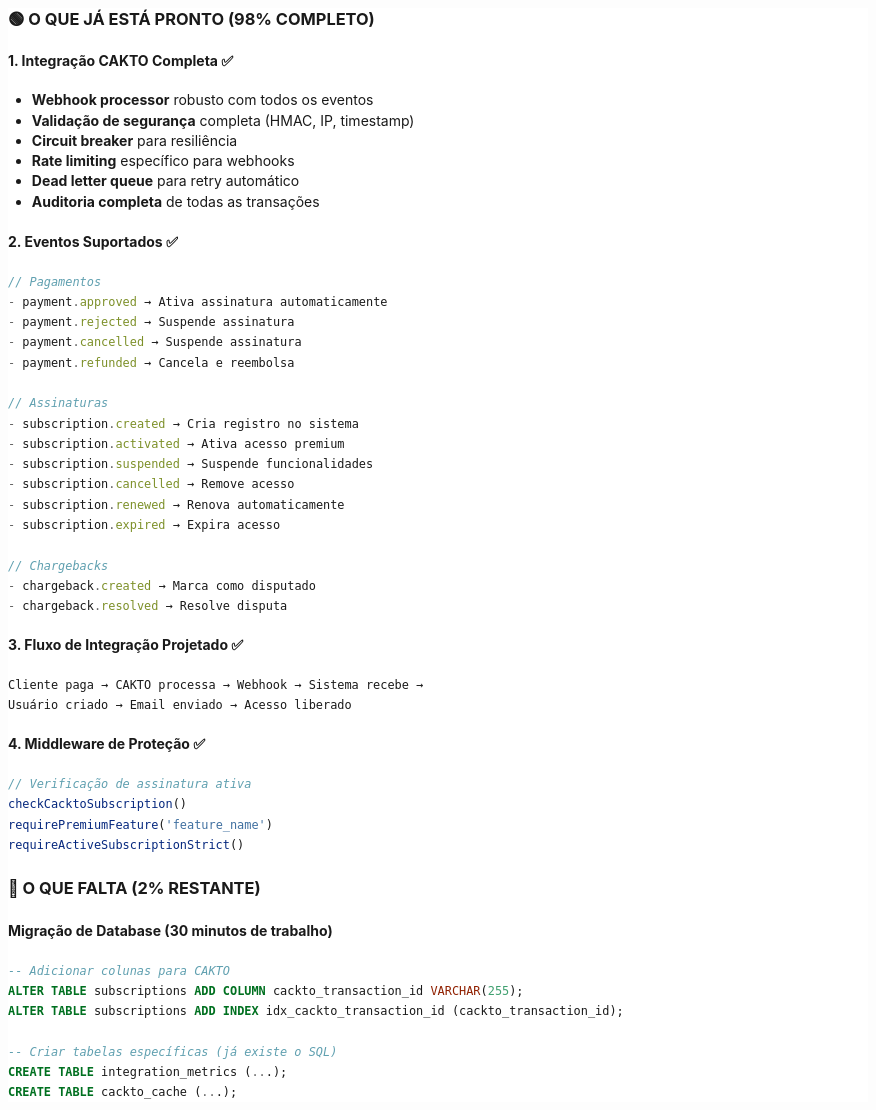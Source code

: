 ### **🟢 O QUE JÁ ESTÁ PRONTO (98% COMPLETO)**

#### **1. Integração CAKTO Completa** ✅
- **Webhook processor** robusto com todos os eventos
- **Validação de segurança** completa (HMAC, IP, timestamp)
- **Circuit breaker** para resiliência
- **Rate limiting** específico para webhooks
- **Dead letter queue** para retry automático
- **Auditoria completa** de todas as transações

#### **2. Eventos Suportados** ✅
```javascript
// Pagamentos
- payment.approved → Ativa assinatura automaticamente
- payment.rejected → Suspende assinatura  
- payment.cancelled → Suspende assinatura
- payment.refunded → Cancela e reembolsa

// Assinaturas  
- subscription.created → Cria registro no sistema
- subscription.activated → Ativa acesso premium
- subscription.suspended → Suspende funcionalidades
- subscription.cancelled → Remove acesso
- subscription.renewed → Renova automaticamente
- subscription.expired → Expira acesso

// Chargebacks
- chargeback.created → Marca como disputado
- chargeback.resolved → Resolve disputa
```

#### **3. Fluxo de Integração Projetado** ✅
```mermaid
Cliente paga → CAKTO processa → Webhook → Sistema recebe → 
Usuário criado → Email enviado → Acesso liberado
```

#### **4. Middleware de Proteção** ✅
```javascript
// Verificação de assinatura ativa
checkCacktoSubscription()
requirePremiumFeature('feature_name')
requireActiveSubscriptionStrict()
```

### **🔴 O QUE FALTA (2% RESTANTE)**

#### **Migração de Database** (30 minutos de trabalho)
```sql
-- Adicionar colunas para CAKTO
ALTER TABLE subscriptions ADD COLUMN cackto_transaction_id VARCHAR(255);
ALTER TABLE subscriptions ADD INDEX idx_cackto_transaction_id (cackto_transaction_id);

-- Criar tabelas específicas (já existe o SQL)
CREATE TABLE integration_metrics (...);
CREATE TABLE cackto_cache (...);
```
